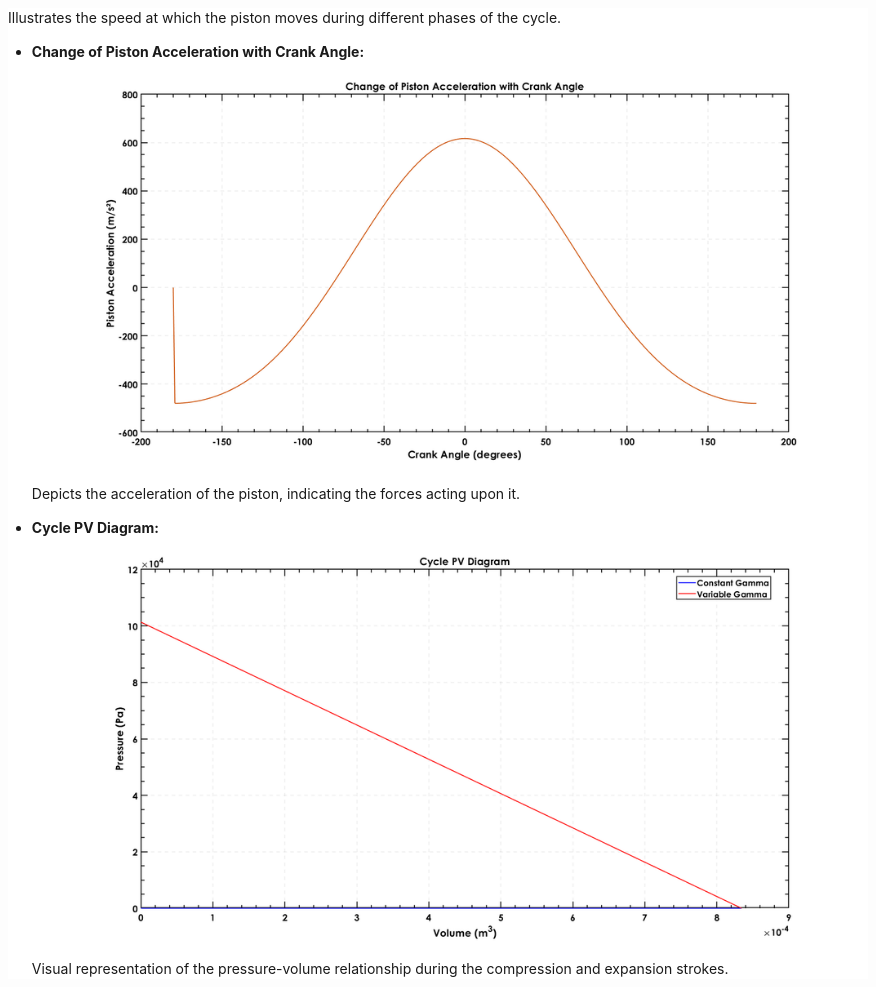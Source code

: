   Illustrates the speed at which the piston moves during different phases of the cycle.

- **Change of Piston Acceleration with Crank Angle:**  
  ![Acceleration vs Crank Angle](acceleration_crank_angle.png)  
  Depicts the acceleration of the piston, indicating the forces acting upon it.

- **Cycle PV Diagram:**  
  ![PV Diagram](pv_diagram.png)  
  Visual representation of the pressure-volume relationship during the compression and expansion strokes.
